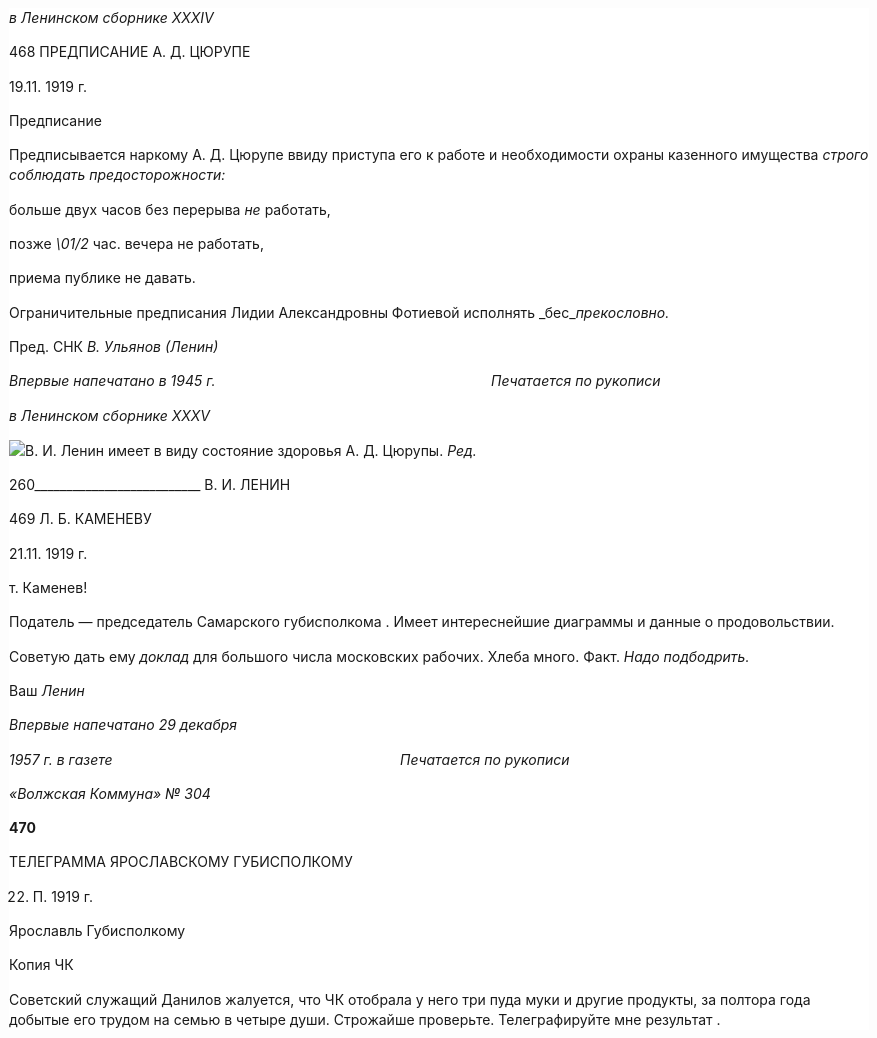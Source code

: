 _в Ленинском сборнике_ _XXXIV_

468 ПРЕДПИСАНИЕ А. Д. ЦЮРУПЕ

19.11. 1919 г.

Предписание

Предписывается наркому А. Д. Цюрупе ввиду приступа его к работе и необходимо­сти охраны казенного имущества _строго соблюдать предосторожности:_

больше двух часов без перерыва _не_ работать,

позже _\01/2_ час. вечера не работать,

приема публике не давать.

Ограничительные предписания Лидии Александровны Фотиевой исполнять _бес­__прекословно._

Пред. СНК _В. Ульянов (Ленин)_

_Впервые напечатано в 1945 г.                                                                      Печатается по рукописи_

_в Ленинском сборнике_ _XXXV_

![](file:///C:/Users/bot32/AppData/Local/Temp/msohtmlclip1/01/clip_image002.png)В. И. Ленин имеет в виду состояние здоровья А. Д. Цюрупы. _Ред._

  

260__________________________ В. И. ЛЕНИН

469 Л. Б. КАМЕНЕВУ

21.11. 1919 г.

т. Каменев!

Податель — председатель Самарского губисполкома . Имеет интереснейшие диа­граммы и данные о продовольствии.

Советую дать ему _доклад_ для большого числа московских рабочих. Хлеба много. Факт. _Надо подбодрить._

Ваш _Ленин_

_Впервые напечатано 29 декабря_

_1957 г. в газете                                                                         Печатается по рукописи_

_«Волжская Коммуна» № 304_

**470**

ТЕЛЕГРАММА ЯРОСЛАВСКОМУ ГУБИСПОЛКОМУ

22. П. 1919 г.

Ярославль Губисполкому

Копия ЧК

Советский служащий Данилов жалуется, что ЧК отобрала у него три пуда муки и другие продукты, за полтора года добытые его трудом на семью в четыре души. Стро­жайше проверьте. Телеграфируйте мне результат .
